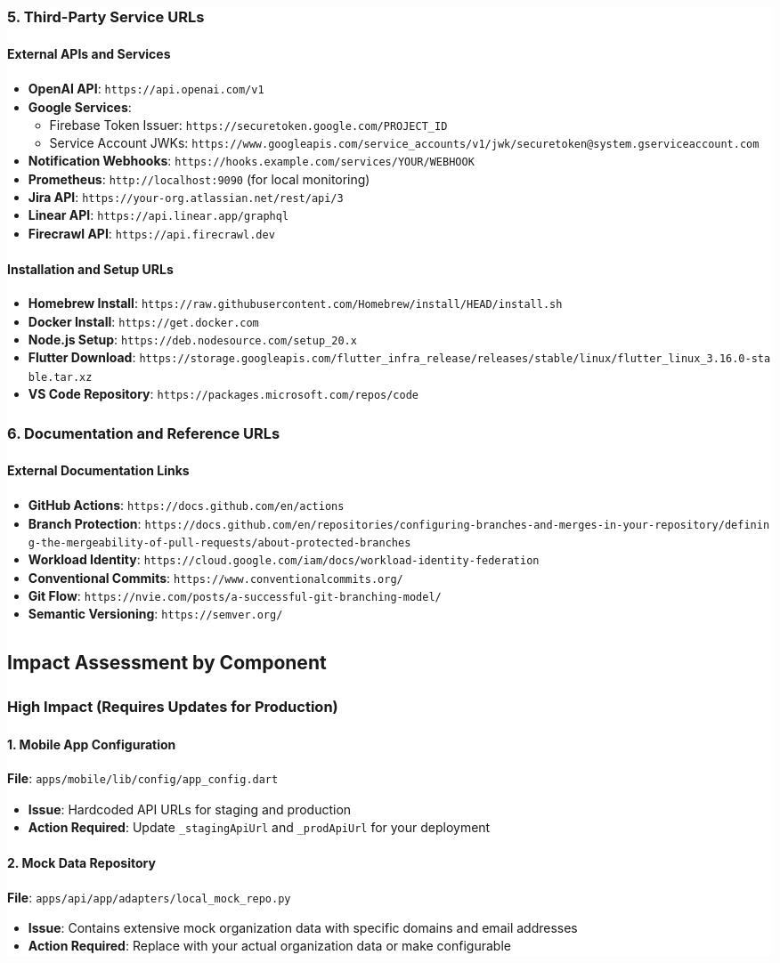 ### 5. Third-Party Service URLs

#### External APIs and Services

- **OpenAI API**: `https://api.openai.com/v1`
- **Google Services**:
  - Firebase Token Issuer: `https://securetoken.google.com/PROJECT_ID`
  - Service Account JWKs: `https://www.googleapis.com/service_accounts/v1/jwk/securetoken@system.gserviceaccount.com`
- **Notification Webhooks**: `https://hooks.example.com/services/YOUR/WEBHOOK`
- **Prometheus**: `http://localhost:9090` (for local monitoring)
- **Jira API**: `https://your-org.atlassian.net/rest/api/3`
- **Linear API**: `https://api.linear.app/graphql`
- **Firecrawl API**: `https://api.firecrawl.dev`

#### Installation and Setup URLs

- **Homebrew Install**: `https://raw.githubusercontent.com/Homebrew/install/HEAD/install.sh`
- **Docker Install**: `https://get.docker.com`
- **Node.js Setup**: `https://deb.nodesource.com/setup_20.x`
- **Flutter Download**: `https://storage.googleapis.com/flutter_infra_release/releases/stable/linux/flutter_linux_3.16.0-stable.tar.xz`
- **VS Code Repository**: `https://packages.microsoft.com/repos/code`

### 6. Documentation and Reference URLs

#### External Documentation Links

- **GitHub Actions**: `https://docs.github.com/en/actions`
- **Branch Protection**: `https://docs.github.com/en/repositories/configuring-branches-and-merges-in-your-repository/defining-the-mergeability-of-pull-requests/about-protected-branches`
- **Workload Identity**: `https://cloud.google.com/iam/docs/workload-identity-federation`
- **Conventional Commits**: `https://www.conventionalcommits.org/`
- **Git Flow**: `https://nvie.com/posts/a-successful-git-branching-model/`
- **Semantic Versioning**: `https://semver.org/`

## Impact Assessment by Component

### High Impact (Requires Updates for Production)

#### 1. Mobile App Configuration

**File**: `apps/mobile/lib/config/app_config.dart`

- **Issue**: Hardcoded API URLs for staging and production
- **Action Required**: Update `_stagingApiUrl` and `_prodApiUrl` for your deployment

#### 2. Mock Data Repository

**File**: `apps/api/app/adapters/local_mock_repo.py`

- **Issue**: Contains extensive mock organization data with specific domains and email addresses
- **Action Required**: Replace with your actual organization data or make configurable
